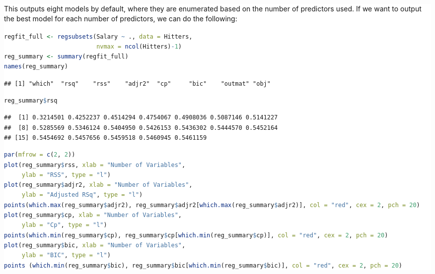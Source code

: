 This outputs eight models by default, where they are enumerated based on
the number of predictors used. If we want to output the best model for
each number of predictors, we can do the following:

``` r
regfit_full <- regsubsets(Salary ~ ., data = Hitters, 
                          nvmax = ncol(Hitters)-1)
reg_summary <- summary(regfit_full)
names(reg_summary)
```

    ## [1] "which"  "rsq"    "rss"    "adjr2"  "cp"     "bic"    "outmat" "obj"

``` r
reg_summary$rsq
```

    ##  [1] 0.3214501 0.4252237 0.4514294 0.4754067 0.4908036 0.5087146 0.5141227
    ##  [8] 0.5285569 0.5346124 0.5404950 0.5426153 0.5436302 0.5444570 0.5452164
    ## [15] 0.5454692 0.5457656 0.5459518 0.5460945 0.5461159

``` r
par(mfrow = c(2, 2))
plot(reg_summary$rss, xlab = "Number of Variables", 
     ylab = "RSS", type = "l")
plot(reg_summary$adjr2, xlab = "Number of Variables", 
     ylab = "Adjusted RSq", type = "l")
points(which.max(reg_summary$adjr2), reg_summary$adjr2[which.max(reg_summary$adjr2)], col = "red", cex = 2, pch = 20)
plot(reg_summary$cp, xlab = "Number of Variables", 
     ylab = "Cp", type = "l")
points(which.min(reg_summary$cp), reg_summary$cp[which.min(reg_summary$cp)], col = "red", cex = 2, pch = 20)
plot(reg_summary$bic, xlab = "Number of Variables", 
     ylab = "BIC", type = "l")
points (which.min(reg_summary$bic), reg_summary$bic[which.min(reg_summary$bic)], col = "red", cex = 2, pch = 20)
```
